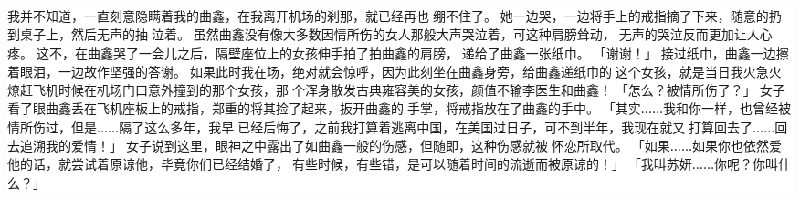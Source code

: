 我并不知道，一直刻意隐瞒着我的曲鑫，在我离开机场的刹那，就已经再也 绷不住了。
她一边哭，一边将手上的戒指摘了下来，随意的扔到桌子上，然后无声的抽 泣着。
虽然曲鑫没有像大多数因情所伤的女人那般大声哭泣着，可这种肩膀耸动， 无声的哭泣反而更加让人心疼。
这不，在曲鑫哭了一会儿之后，隔壁座位上的女孩伸手拍了拍曲鑫的肩膀， 递给了曲鑫一张纸巾。
「谢谢！」
接过纸巾，曲鑫一边擦着眼泪，一边故作坚强的答谢。
如果此时我在场，绝对就会惊呼，因为此刻坐在曲鑫身旁，给曲鑫递纸巾的 这个女孩，就是当日我火急火燎赶飞机时候在机场门口意外撞到的那个女孩，那 个浑身散发古典雍容美的女孩，颜值不输李医生和曲鑫！
「怎么？被情所伤了？」
女子看了眼曲鑫丢在飞机座板上的戒指，郑重的将其捡了起来，扳开曲鑫的 手掌，将戒指放在了曲鑫的手中。
「其实……我和你一样，也曾经被情所伤过，但是……隔了这么多年，我早 已经后悔了，之前我打算着逃离中国，在美国过日子，可不到半年，我现在就又 打算回去了……回去追溯我的爱情！」
女子说到这里，眼神之中露出了如曲鑫一般的伤感，但随即，这种伤感就被 怀恋所取代。
「如果……如果你也依然爱他的话，就尝试着原谅他，毕竟你们已经结婚了， 有些时候，有些错，是可以随着时间的流逝而被原谅的！」
「我叫苏妍……你呢？你叫什么？」



